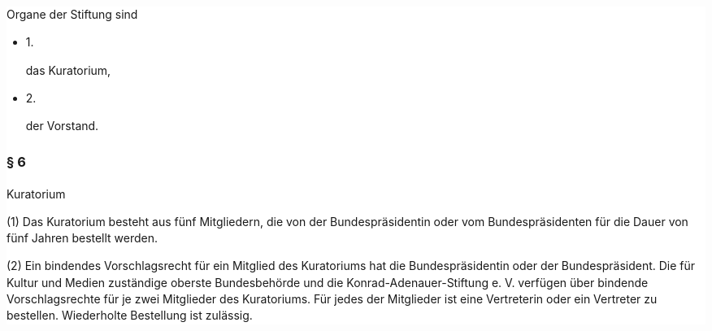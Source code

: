 <div>

<div class="jnhtml">

<div>

<div class="jurAbsatz">

Organe der Stiftung sind

  - 1\.
    
    <div>
    
    das Kuratorium,
    
    </div>

  - 2\.
    
    <div>
    
    der Vorstand.
    
    </div>

</div>

</div>

</div>

</div>

<span id="BJNR130610021BJNE000600000.html"></span>

### § 6  
Kuratorium

<div>

<div class="jnhtml">

<div>

<div class="jurAbsatz">

(1) Das Kuratorium besteht aus fünf Mitgliedern, die von der
Bundespräsidentin oder vom Bundespräsidenten für die Dauer von fünf
Jahren bestellt werden.

</div>

<div class="jurAbsatz">

(2) Ein bindendes Vorschlagsrecht für ein Mitglied des Kuratoriums hat
die Bundespräsidentin oder der Bundespräsident. Die für Kultur und
Medien zuständige oberste Bundesbehörde und die Konrad-Adenauer-Stiftung
e. V. verfügen über bindende Vorschlagsrechte für je zwei Mitglieder des
Kuratoriums. Für jedes der Mitglieder ist eine Vertreterin oder ein
Vertreter zu bestellen. Wiederholte Bestellung ist zulässig.

</div>

